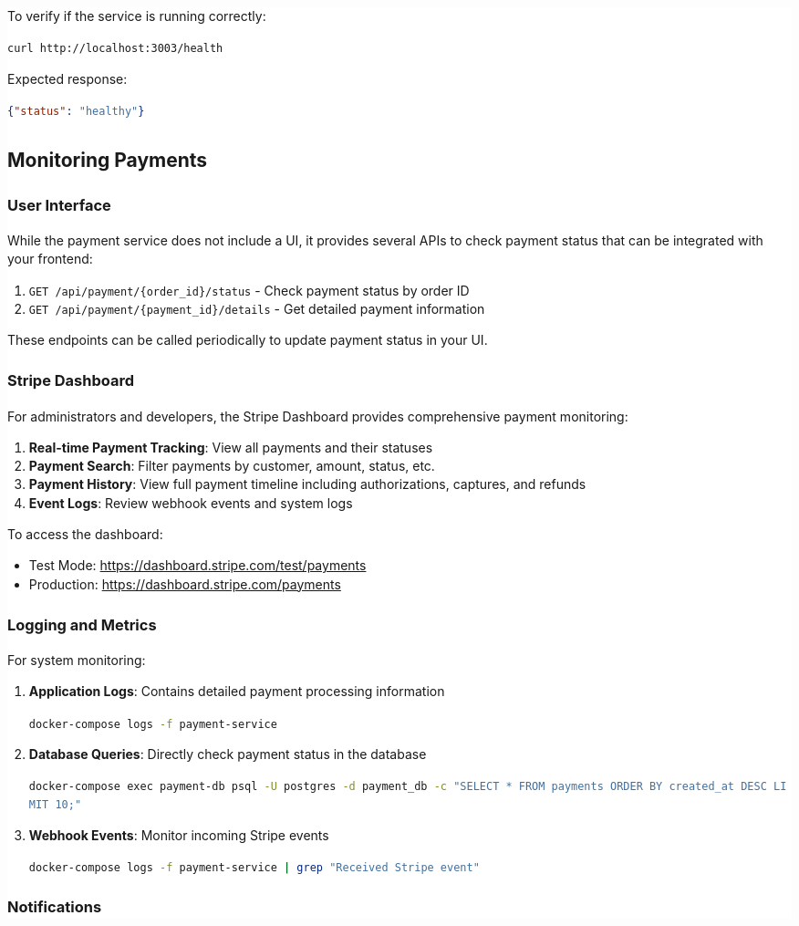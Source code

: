 To verify if the service is running correctly:

```bash
curl http://localhost:3003/health
```

Expected response:
```json
{"status": "healthy"}
```

## Monitoring Payments

### User Interface

While the payment service does not include a UI, it provides several APIs to check payment status that can be integrated with your frontend:

1. `GET /api/payment/{order_id}/status` - Check payment status by order ID
2. `GET /api/payment/{payment_id}/details` - Get detailed payment information

These endpoints can be called periodically to update payment status in your UI.

### Stripe Dashboard

For administrators and developers, the Stripe Dashboard provides comprehensive payment monitoring:

1. **Real-time Payment Tracking**: View all payments and their statuses
2. **Payment Search**: Filter payments by customer, amount, status, etc.
3. **Payment History**: View full payment timeline including authorizations, captures, and refunds
4. **Event Logs**: Review webhook events and system logs

To access the dashboard:
- Test Mode: https://dashboard.stripe.com/test/payments
- Production: https://dashboard.stripe.com/payments

### Logging and Metrics

For system monitoring:

1. **Application Logs**: Contains detailed payment processing information
   ```bash
   docker-compose logs -f payment-service
   ```

2. **Database Queries**: Directly check payment status in the database
   ```bash
   docker-compose exec payment-db psql -U postgres -d payment_db -c "SELECT * FROM payments ORDER BY created_at DESC LIMIT 10;"
   ```

3. **Webhook Events**: Monitor incoming Stripe events
   ```bash
   docker-compose logs -f payment-service | grep "Received Stripe event"
   ```

### Notifications
